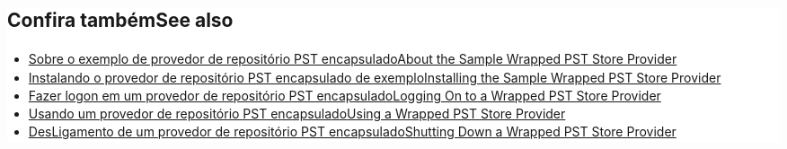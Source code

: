 ## <a name="see-also"></a><span data-ttu-id="2a0e5-130">Confira também</span><span class="sxs-lookup"><span data-stu-id="2a0e5-130">See also</span></span>

- [<span data-ttu-id="2a0e5-131">Sobre o exemplo de provedor de repositório PST encapsulado</span><span class="sxs-lookup"><span data-stu-id="2a0e5-131">About the Sample Wrapped PST Store Provider</span></span>](about-the-sample-wrapped-pst-store-provider.md)
- [<span data-ttu-id="2a0e5-132">Instalando o provedor de repositório PST encapsulado de exemplo</span><span class="sxs-lookup"><span data-stu-id="2a0e5-132">Installing the Sample Wrapped PST Store Provider</span></span>](installing-the-sample-wrapped-pst-store-provider.md)
- [<span data-ttu-id="2a0e5-133">Fazer logon em um provedor de repositório PST encapsulado</span><span class="sxs-lookup"><span data-stu-id="2a0e5-133">Logging On to a Wrapped PST Store Provider</span></span>](logging-on-to-a-wrapped-pst-store-provider.md)
- [<span data-ttu-id="2a0e5-134">Usando um provedor de repositório PST encapsulado</span><span class="sxs-lookup"><span data-stu-id="2a0e5-134">Using a Wrapped PST Store Provider</span></span>](using-a-wrapped-pst-store-provider.md)
- [<span data-ttu-id="2a0e5-135">DesLigamento de um provedor de repositório PST encapsulado</span><span class="sxs-lookup"><span data-stu-id="2a0e5-135">Shutting Down a Wrapped PST Store Provider</span></span>](shutting-down-a-wrapped-pst-store-provider.md)

